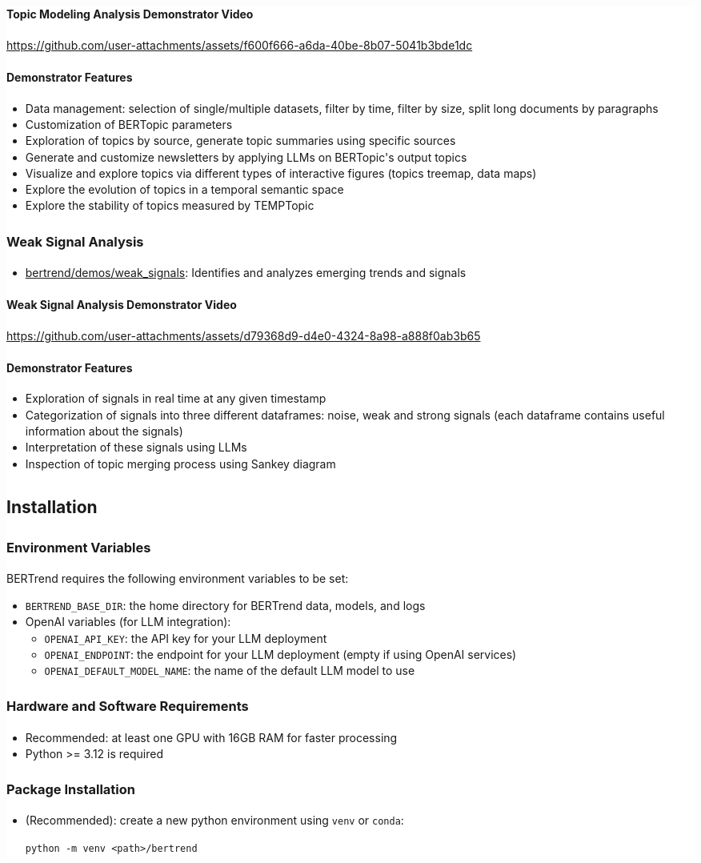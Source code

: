 ####  Topic Modeling Analysis Demonstrator Video
https://github.com/user-attachments/assets/f600f666-a6da-40be-8b07-5041b3bde1dc

#### Demonstrator Features
- Data management: selection of single/multiple datasets, filter by time, filter by size, split long documents by paragraphs 
- Customization of BERTopic parameters
- Exploration of topics by source, generate topic summaries using specific sources
- Generate and customize newsletters by applying LLMs on BERTopic's output topics
- Visualize and explore topics via different types of interactive figures (topics treemap, data maps)
- Explore the evolution of topics in a temporal semantic space
- Explore the stability of topics measured by TEMPTopic

### Weak Signal Analysis

- [bertrend/demos/weak_signals](bertrend/demos/weak_signals): Identifies and analyzes emerging trends and signals

#### Weak Signal Analysis Demonstrator Video
https://github.com/user-attachments/assets/d79368d9-d4e0-4324-8a98-a888f0ab3b65


#### Demonstrator Features
- Exploration of signals in real time at any given timestamp
- Categorization of signals into three different dataframes: noise, weak and strong signals
  (each dataframe contains useful information about the signals)
- Interpretation of these signals using LLMs
- Inspection of topic merging process using Sankey diagram

## Installation

### Environment Variables

BERTrend requires the following environment variables to be set:

- `BERTREND_BASE_DIR`: the home directory for BERTrend data, models, and logs
- OpenAI variables (for LLM integration):
  - `OPENAI_API_KEY`: the API key for your LLM deployment
  - `OPENAI_ENDPOINT`: the endpoint for your LLM deployment (empty if using OpenAI services)
  - `OPENAI_DEFAULT_MODEL_NAME`: the name of the default LLM model to use

### Hardware and Software Requirements

- Recommended: at least one GPU with 16GB RAM for faster processing
- Python >= 3.12 is required

### Package Installation

- (Recommended): create a new python environment using `venv` or `conda`: 

  `python -m venv <path>/bertrend`
